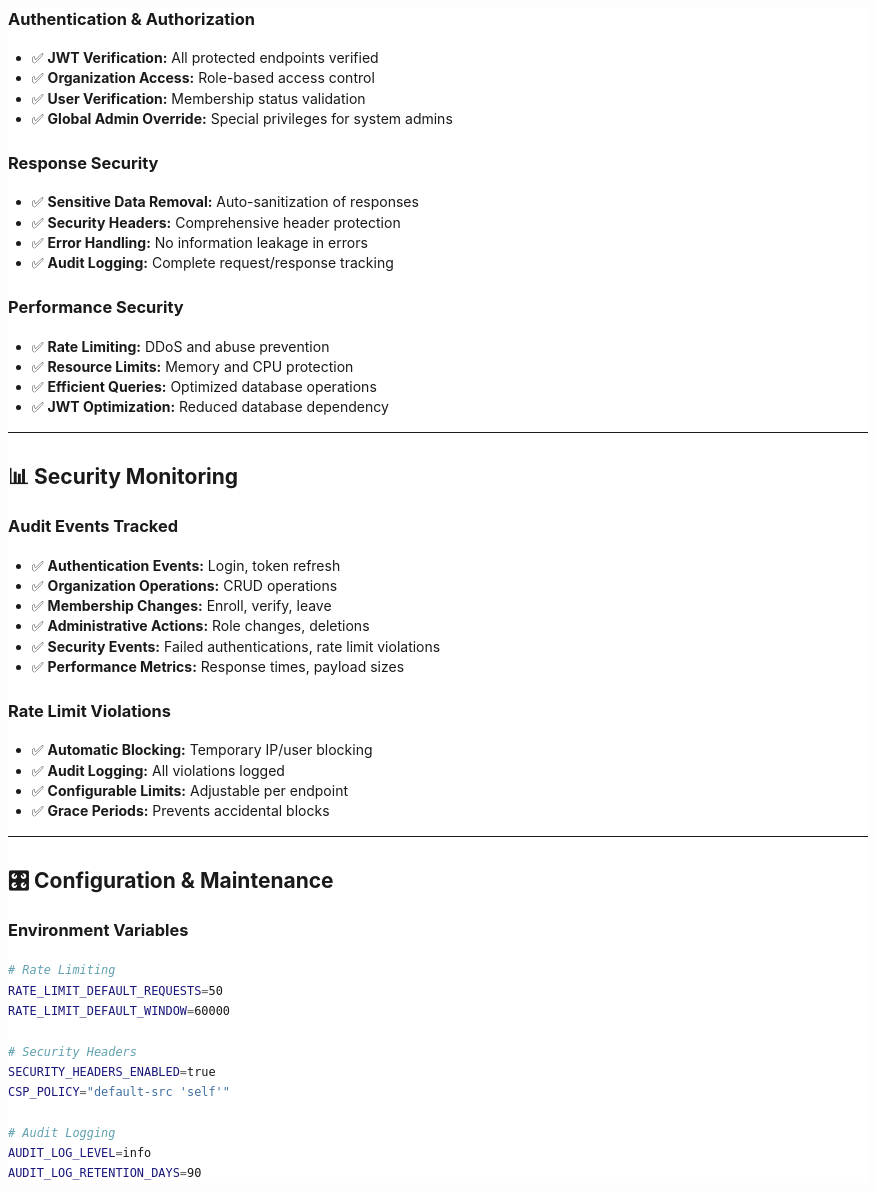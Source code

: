 ### **Authentication & Authorization**
- ✅ **JWT Verification:** All protected endpoints verified
- ✅ **Organization Access:** Role-based access control
- ✅ **User Verification:** Membership status validation
- ✅ **Global Admin Override:** Special privileges for system admins

### **Response Security**
- ✅ **Sensitive Data Removal:** Auto-sanitization of responses
- ✅ **Security Headers:** Comprehensive header protection
- ✅ **Error Handling:** No information leakage in errors
- ✅ **Audit Logging:** Complete request/response tracking

### **Performance Security**
- ✅ **Rate Limiting:** DDoS and abuse prevention
- ✅ **Resource Limits:** Memory and CPU protection
- ✅ **Efficient Queries:** Optimized database operations
- ✅ **JWT Optimization:** Reduced database dependency

---

## 📊 **Security Monitoring**

### **Audit Events Tracked**
- ✅ **Authentication Events:** Login, token refresh
- ✅ **Organization Operations:** CRUD operations
- ✅ **Membership Changes:** Enroll, verify, leave
- ✅ **Administrative Actions:** Role changes, deletions
- ✅ **Security Events:** Failed authentications, rate limit violations
- ✅ **Performance Metrics:** Response times, payload sizes

### **Rate Limit Violations**
- ✅ **Automatic Blocking:** Temporary IP/user blocking
- ✅ **Audit Logging:** All violations logged
- ✅ **Configurable Limits:** Adjustable per endpoint
- ✅ **Grace Periods:** Prevents accidental blocks

---

## 🎛️ **Configuration & Maintenance**

### **Environment Variables**
```bash
# Rate Limiting
RATE_LIMIT_DEFAULT_REQUESTS=50
RATE_LIMIT_DEFAULT_WINDOW=60000

# Security Headers
SECURITY_HEADERS_ENABLED=true
CSP_POLICY="default-src 'self'"

# Audit Logging
AUDIT_LOG_LEVEL=info
AUDIT_LOG_RETENTION_DAYS=90
```
